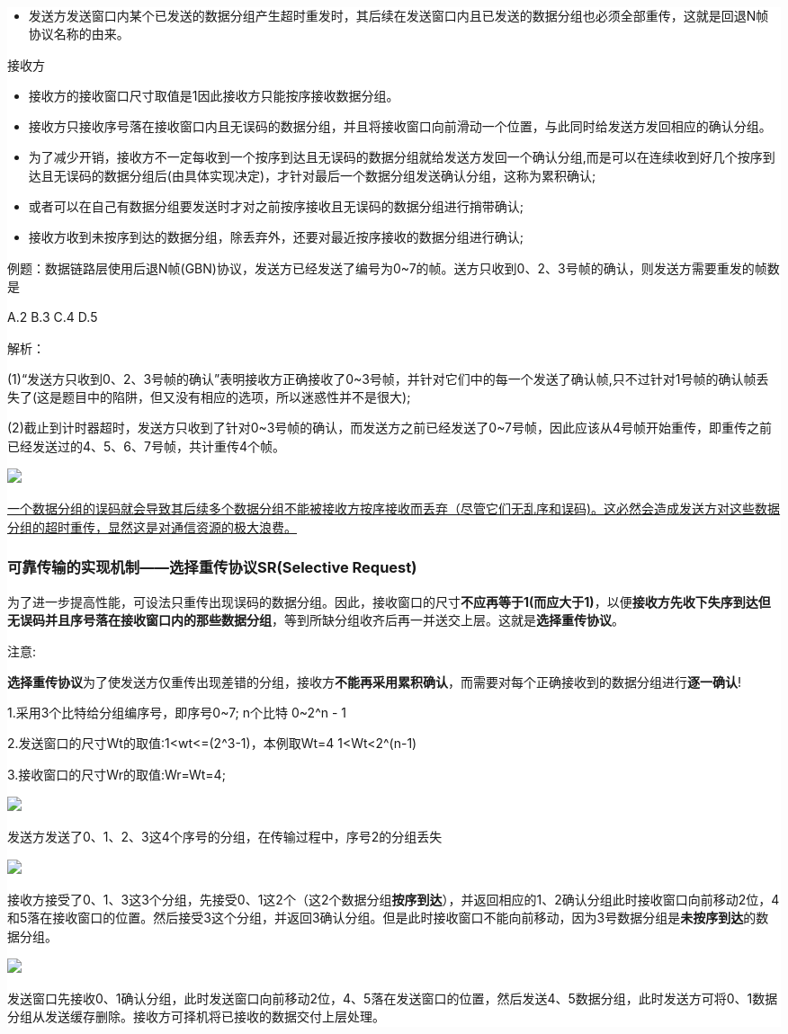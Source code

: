 - 发送方发送窗口内某个已发送的数据分组产生超时重发时，其后续在发送窗口内且已发送的数据分组也必须全部重传，这就是回退N帧协议名称的由来。

接收方

- 接收方的接收窗口尺寸取值是1因此接收方只能按序接收数据分组。

- 接收方只接收序号落在接收窗口内且无误码的数据分组，并且将接收窗口向前滑动一个位置，与此同时给发送方发回相应的确认分组。

- 为了减少开销，接收方不一定每收到一个按序到达且无误码的数据分组就给发送方发回一个确认分组,而是可以在连续收到好几个按序到达且无误码的数据分组后(由具体实现决定)，才针对最后一个数据分组发送确认分组，这称为累积确认;

- 或者可以在自己有数据分组要发送时才对之前按序接收且无误码的数据分组进行捎带确认;

- 接收方收到未按序到达的数据分组，除丢弃外，还要对最近按序接收的数据分组进行确认;

例题：数据链路层使用后退N帧(GBN)协议，发送方已经发送了编号为0~7的帧。送方只收到0、2、3号帧的确认，则发送方需要重发的帧数是

A.2    B.3    C.4    D.5

解析：

(1)“发送方只收到0、2、3号帧的确认”表明接收方正确接收了0~3号帧，并针对它们中的每一个发送了确认帧,只不过针对1号帧的确认帧丢失了(这是题目中的陷阱，但又没有相应的选项，所以迷惑性并不是很大);

(2)截止到计时器超时，发送方只收到了针对0~3号帧的确认，而发送方之前已经发送了0~7号帧，因此应该从4号帧开始重传，即重传之前已经发送过的4、5、6、7号帧，共计重传4个帧。

![](https://img.0pt.im/computernet/3-4/3-4-14.png)





<u>一个数据分组的误码就会导致其后续多个数据分组不能被接收方按序接收而丢弃（尽管它们无乱序和误码)。这必然会造成发送方对这些数据分组的超时重传，显然这是对通信资源的极大浪费。</u>

### 可靠传输的实现机制——选择重传协议SR(Selective Request)

为了进一步提高性能，可设法只重传出现误码的数据分组。因此，接收窗口的尺寸**不应再等于1(而应大于1)**，以便**接收方先收下失序到达但无误码并且序号落在接收窗口内的那些数据分组**，等到所缺分组收齐后再一并送交上层。这就是**选择重传协议**。

注意:

**选择重传协议**为了使发送方仅重传出现差错的分组，接收方**不能再采用累积确认**，而需要对每个正确接收到的数据分组进行**逐一确认**!

1.采用3个比特给分组编序号，即序号0~7;         n个比特        0~2^n - 1

2.发送窗口的尺寸Wt的取值:1<wt<=(2^3-1)，本例取Wt=4               1<Wt<2^(n-1)

3.接收窗口的尺寸Wr的取值:Wr=Wt=4;

![](https://img.0pt.im/computernet/3-4/3-4-15.png)

发送方发送了0、1、2、3这4个序号的分组，在传输过程中，序号2的分组丢失

![](https://img.0pt.im/computernet/3-4/3-4-16.png)

接收方接受了0、1、3这3个分组，先接受0、1这2个（这2个数据分组**按序到达**），并返回相应的1、2确认分组此时接收窗口向前移动2位，4和5落在接收窗口的位置。然后接受3这个分组，并返回3确认分组。但是此时接收窗口不能向前移动，因为3号数据分组是**未按序到达**的数据分组。

![](https://img.0pt.im/computernet/3-4/3-4-17.png)

发送窗口先接收0、1确认分组，此时发送窗口向前移动2位，4、5落在发送窗口的位置，然后发送4、5数据分组，此时发送方可将0、1数据分组从发送缓存删除。接收方可择机将已接收的数据交付上层处理。
